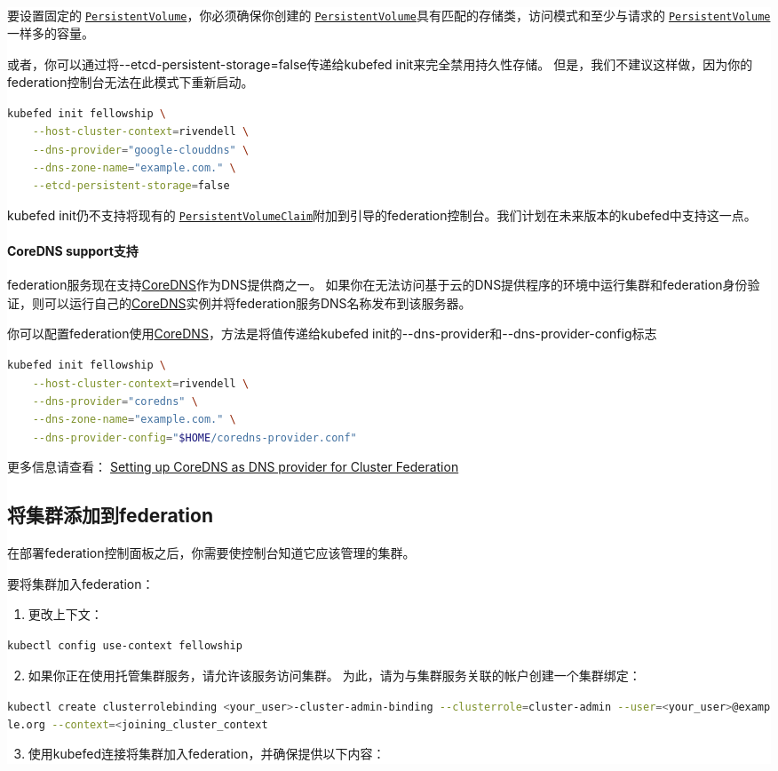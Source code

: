 要设置固定的 [`PersistentVolume`](https://kubernetes.io/docs/concepts/storage/persistent-volumes/#persistent-volumes)，你必须确保你创建的 [`PersistentVolume`](https://kubernetes.io/docs/concepts/storage/persistent-volumes/#persistent-volumes)具有匹配的存储类，访问模式和至少与请求的 [`PersistentVolume`](https://kubernetes.io/docs/concepts/storage/persistent-volumes/#persistent-volumes)一样多的容量。

或者，你可以通过将--etcd-persistent-storage=false传递给kubefed init来完全禁用持久性存储。 但是，我们不建议这样做，因为你的federation控制台无法在此模式下重新启动。

```bash
kubefed init fellowship \
    --host-cluster-context=rivendell \
    --dns-provider="google-clouddns" \
    --dns-zone-name="example.com." \
    --etcd-persistent-storage=false
```

kubefed init仍不支持将现有的 [`PersistentVolumeClaim`](https://kubernetes.io/docs/concepts/storage/persistent-volumes/#persistentvolumeclaims)附加到引导的federation控制台。我们计划在未来版本的kubefed中支持这一点。

#### CoreDNS support支持

federation服务现在支持[CoreDNS](https://coredns.io/)作为DNS提供商之一。 如果你在无法访问基于云的DNS提供程序的环境中运行集群和federation身份验证，则可以运行自己的[CoreDNS](https://coredns.io/)实例并将federation服务DNS名称发布到该服务器。

你可以配置federation使用[CoreDNS](https://coredns.io/)，方法是将值传递给kubefed init的--dns-provider和--dns-provider-config标志

```bash
kubefed init fellowship \
    --host-cluster-context=rivendell \
    --dns-provider="coredns" \
    --dns-zone-name="example.com." \
    --dns-provider-config="$HOME/coredns-provider.conf"
```

更多信息请查看： [Setting up CoreDNS as DNS provider for Cluster Federation](https://kubernetes.io/docs/tasks/federation/set-up-coredns-provider-federation/)

## 将集群添加到federation

在部署federation控制面板之后，你需要使控制台知道它应该管理的集群。

要将集群加入federation：

1. 更改上下文：

```bash
kubectl config use-context fellowship
```

2. 如果你正在使用托管集群服务，请允许该服务访问集群。 为此，请为与集群服务关联的帐户创建一个集群绑定：

```bash
kubectl create clusterrolebinding <your_user>-cluster-admin-binding --clusterrole=cluster-admin --user=<your_user>@example.org --context=<joining_cluster_context
```

3. 使用kubefed连接将集群加入federation，并确保提供以下内容：
